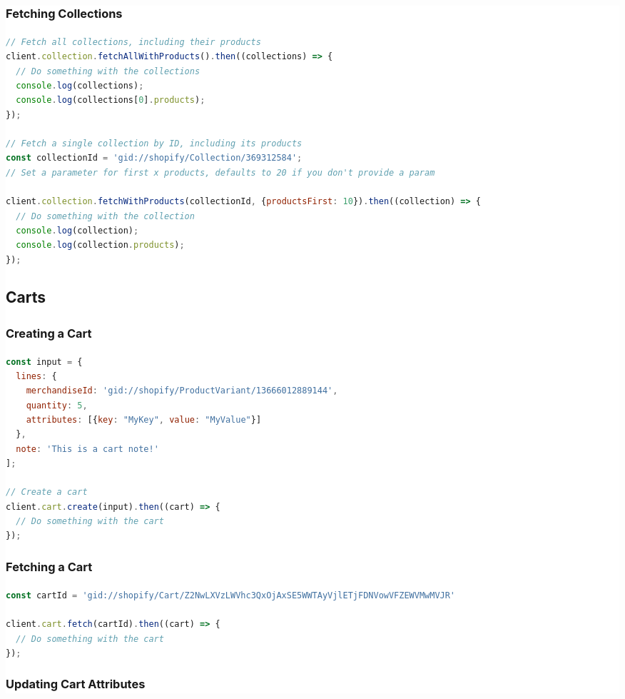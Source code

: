 ### Fetching Collections

```javascript
// Fetch all collections, including their products
client.collection.fetchAllWithProducts().then((collections) => {
  // Do something with the collections
  console.log(collections);
  console.log(collections[0].products);
});

// Fetch a single collection by ID, including its products
const collectionId = 'gid://shopify/Collection/369312584';
// Set a parameter for first x products, defaults to 20 if you don't provide a param

client.collection.fetchWithProducts(collectionId, {productsFirst: 10}).then((collection) => {
  // Do something with the collection
  console.log(collection);
  console.log(collection.products);
});
```

## Carts

### Creating a Cart

```javascript
const input = {
  lines: {
    merchandiseId: 'gid://shopify/ProductVariant/13666012889144',
    quantity: 5,
    attributes: [{key: "MyKey", value: "MyValue"}]
  },
  note: 'This is a cart note!'
];

// Create a cart
client.cart.create(input).then((cart) => {
  // Do something with the cart
});
```

### Fetching a Cart

```javascript
const cartId = 'gid://shopify/Cart/Z2NwLXVzLWVhc3QxOjAxSE5WWTAyVjlETjFDNVowVFZEWVMwMVJR'

client.cart.fetch(cartId).then((cart) => {
  // Do something with the cart
});
```

### Updating Cart Attributes
